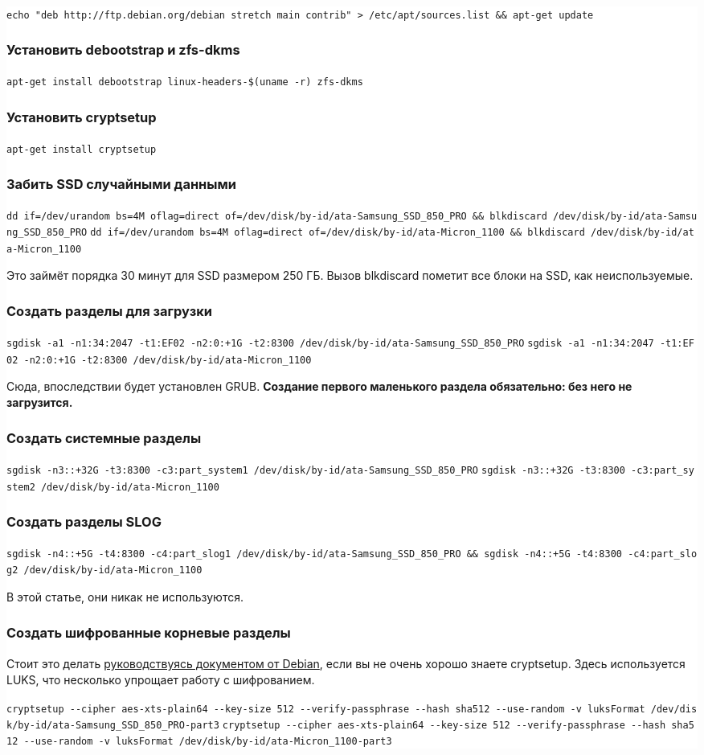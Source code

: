 `echo "deb http://ftp.debian.org/debian stretch main contrib" > /etc/apt/sources.list && apt-get update`


### Установить debootstrap и zfs-dkms

`apt-get install debootstrap linux-headers-$(uname -r) zfs-dkms`


### Установить cryptsetup

`apt-get install cryptsetup`

### Забить SSD случайными данными

`dd if=/dev/urandom bs=4M oflag=direct of=/dev/disk/by-id/ata-Samsung_SSD_850_PRO && blkdiscard /dev/disk/by-id/ata-Samsung_SSD_850_PRO`
`dd if=/dev/urandom bs=4M oflag=direct of=/dev/disk/by-id/ata-Micron_1100 && blkdiscard /dev/disk/by-id/ata-Micron_1100`

Это займёт порядка 30 минут для SSD размером 250 ГБ.
Вызов blkdiscard пометит все блоки на SSD, как неиспользуемые.


### Создать разделы для загрузки

`sgdisk -a1 -n1:34:2047 -t1:EF02 -n2:0:+1G -t2:8300 /dev/disk/by-id/ata-Samsung_SSD_850_PRO`
`sgdisk -a1 -n1:34:2047 -t1:EF02 -n2:0:+1G -t2:8300 /dev/disk/by-id/ata-Micron_1100`

Сюда, впоследствии будет установлен GRUB.
**Создание первого маленького раздела обязательно: без него не загрузится.**


### Создать системные разделы

`sgdisk -n3::+32G -t3:8300 -c3:part_system1 /dev/disk/by-id/ata-Samsung_SSD_850_PRO`
`sgdisk -n3::+32G -t3:8300 -c3:part_system2 /dev/disk/by-id/ata-Micron_1100`


### Создать разделы SLOG

`sgdisk -n4::+5G -t4:8300 -c4:part_slog1 /dev/disk/by-id/ata-Samsung_SSD_850_PRO && sgdisk -n4::+5G -t4:8300 -c4:part_slog2 /dev/disk/by-id/ata-Micron_1100`

В этой статье, они никак не используются.


### Создать шифрованные корневые разделы

Стоит это делать [руководствуясь документом от Debian](https://wiki.debian.org/ru/Crypt), если вы не очень хорошо знаете cryptsetup.
Здесь используется LUKS, что несколько упрощает работу с шифрованием.

`cryptsetup --cipher aes-xts-plain64 --key-size 512 --verify-passphrase --hash sha512 --use-random -v luksFormat /dev/disk/by-id/ata-Samsung_SSD_850_PRO-part3`
`cryptsetup --cipher aes-xts-plain64 --key-size 512 --verify-passphrase --hash sha512 --use-random -v luksFormat /dev/disk/by-id/ata-Micron_1100-part3`
